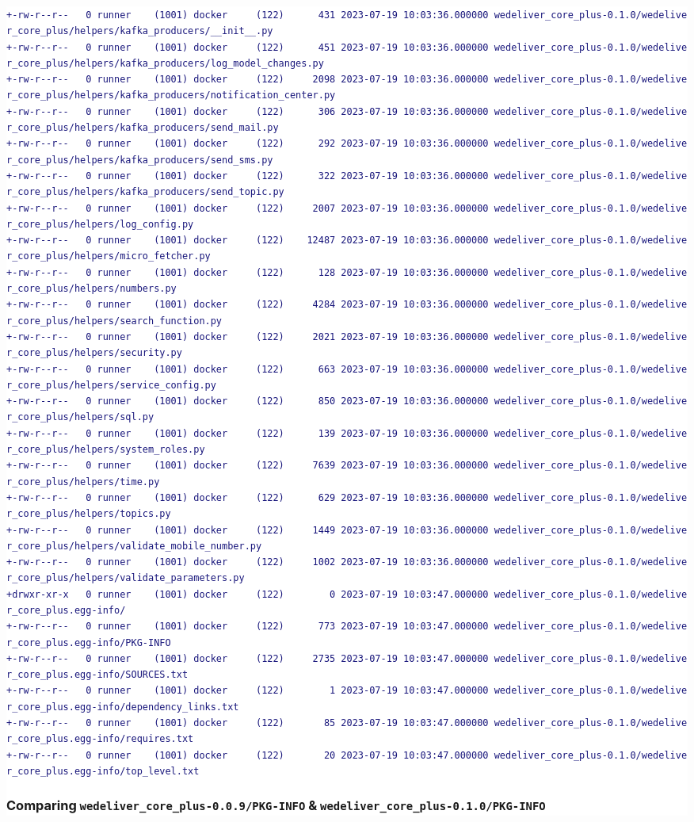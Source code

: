 ```diff
+-rw-r--r--   0 runner    (1001) docker     (122)      431 2023-07-19 10:03:36.000000 wedeliver_core_plus-0.1.0/wedeliver_core_plus/helpers/kafka_producers/__init__.py
+-rw-r--r--   0 runner    (1001) docker     (122)      451 2023-07-19 10:03:36.000000 wedeliver_core_plus-0.1.0/wedeliver_core_plus/helpers/kafka_producers/log_model_changes.py
+-rw-r--r--   0 runner    (1001) docker     (122)     2098 2023-07-19 10:03:36.000000 wedeliver_core_plus-0.1.0/wedeliver_core_plus/helpers/kafka_producers/notification_center.py
+-rw-r--r--   0 runner    (1001) docker     (122)      306 2023-07-19 10:03:36.000000 wedeliver_core_plus-0.1.0/wedeliver_core_plus/helpers/kafka_producers/send_mail.py
+-rw-r--r--   0 runner    (1001) docker     (122)      292 2023-07-19 10:03:36.000000 wedeliver_core_plus-0.1.0/wedeliver_core_plus/helpers/kafka_producers/send_sms.py
+-rw-r--r--   0 runner    (1001) docker     (122)      322 2023-07-19 10:03:36.000000 wedeliver_core_plus-0.1.0/wedeliver_core_plus/helpers/kafka_producers/send_topic.py
+-rw-r--r--   0 runner    (1001) docker     (122)     2007 2023-07-19 10:03:36.000000 wedeliver_core_plus-0.1.0/wedeliver_core_plus/helpers/log_config.py
+-rw-r--r--   0 runner    (1001) docker     (122)    12487 2023-07-19 10:03:36.000000 wedeliver_core_plus-0.1.0/wedeliver_core_plus/helpers/micro_fetcher.py
+-rw-r--r--   0 runner    (1001) docker     (122)      128 2023-07-19 10:03:36.000000 wedeliver_core_plus-0.1.0/wedeliver_core_plus/helpers/numbers.py
+-rw-r--r--   0 runner    (1001) docker     (122)     4284 2023-07-19 10:03:36.000000 wedeliver_core_plus-0.1.0/wedeliver_core_plus/helpers/search_function.py
+-rw-r--r--   0 runner    (1001) docker     (122)     2021 2023-07-19 10:03:36.000000 wedeliver_core_plus-0.1.0/wedeliver_core_plus/helpers/security.py
+-rw-r--r--   0 runner    (1001) docker     (122)      663 2023-07-19 10:03:36.000000 wedeliver_core_plus-0.1.0/wedeliver_core_plus/helpers/service_config.py
+-rw-r--r--   0 runner    (1001) docker     (122)      850 2023-07-19 10:03:36.000000 wedeliver_core_plus-0.1.0/wedeliver_core_plus/helpers/sql.py
+-rw-r--r--   0 runner    (1001) docker     (122)      139 2023-07-19 10:03:36.000000 wedeliver_core_plus-0.1.0/wedeliver_core_plus/helpers/system_roles.py
+-rw-r--r--   0 runner    (1001) docker     (122)     7639 2023-07-19 10:03:36.000000 wedeliver_core_plus-0.1.0/wedeliver_core_plus/helpers/time.py
+-rw-r--r--   0 runner    (1001) docker     (122)      629 2023-07-19 10:03:36.000000 wedeliver_core_plus-0.1.0/wedeliver_core_plus/helpers/topics.py
+-rw-r--r--   0 runner    (1001) docker     (122)     1449 2023-07-19 10:03:36.000000 wedeliver_core_plus-0.1.0/wedeliver_core_plus/helpers/validate_mobile_number.py
+-rw-r--r--   0 runner    (1001) docker     (122)     1002 2023-07-19 10:03:36.000000 wedeliver_core_plus-0.1.0/wedeliver_core_plus/helpers/validate_parameters.py
+drwxr-xr-x   0 runner    (1001) docker     (122)        0 2023-07-19 10:03:47.000000 wedeliver_core_plus-0.1.0/wedeliver_core_plus.egg-info/
+-rw-r--r--   0 runner    (1001) docker     (122)      773 2023-07-19 10:03:47.000000 wedeliver_core_plus-0.1.0/wedeliver_core_plus.egg-info/PKG-INFO
+-rw-r--r--   0 runner    (1001) docker     (122)     2735 2023-07-19 10:03:47.000000 wedeliver_core_plus-0.1.0/wedeliver_core_plus.egg-info/SOURCES.txt
+-rw-r--r--   0 runner    (1001) docker     (122)        1 2023-07-19 10:03:47.000000 wedeliver_core_plus-0.1.0/wedeliver_core_plus.egg-info/dependency_links.txt
+-rw-r--r--   0 runner    (1001) docker     (122)       85 2023-07-19 10:03:47.000000 wedeliver_core_plus-0.1.0/wedeliver_core_plus.egg-info/requires.txt
+-rw-r--r--   0 runner    (1001) docker     (122)       20 2023-07-19 10:03:47.000000 wedeliver_core_plus-0.1.0/wedeliver_core_plus.egg-info/top_level.txt
```

### Comparing `wedeliver_core_plus-0.0.9/PKG-INFO` & `wedeliver_core_plus-0.1.0/PKG-INFO`
